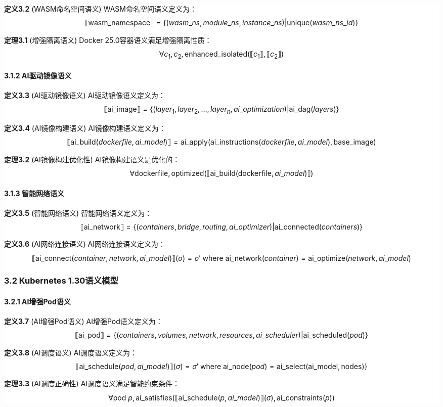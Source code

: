 **定义3.2** (WASM命名空间语义)
WASM命名空间语义定义为：
$$\llbracket \text{wasm\_namespace} \rrbracket = \{(wasm\_ns, module\_ns, instance\_ns) | \text{unique}(wasm\_ns\_id)\}$$

**定理3.1** (增强隔离语义)
Docker 25.0容器语义满足增强隔离性质：
$$\forall c_1, c_2, \text{enhanced\_isolated}(\llbracket c_1 \rrbracket, \llbracket c_2 \rrbracket)$$

#### 3.1.2 AI驱动镜像语义

**定义3.3** (AI驱动镜像语义)
AI驱动镜像语义定义为：
$$\llbracket \text{ai\_image} \rrbracket = \{(layer_1, layer_2, \ldots, layer_n, ai\_optimization) | \text{ai\_dag}(layers)\}$$

**定义3.4** (AI镜像构建语义)
AI镜像构建语义定义为：
$$\llbracket \text{ai\_build}(dockerfile, ai\_model) \rrbracket = \text{ai\_apply}(\text{ai\_instructions}(dockerfile, ai\_model), \text{base\_image})$$

**定理3.2** (AI镜像构建优化性)
AI镜像构建语义是优化的：
$$\forall \text{dockerfile}, \text{optimized}(\llbracket \text{ai\_build}(\text{dockerfile}, ai\_model) \rrbracket)$$

#### 3.1.3 智能网络语义

**定义3.5** (智能网络语义)
智能网络语义定义为：
$$\llbracket \text{ai\_network} \rrbracket = \{(containers, bridge, routing, ai\_optimizer) | \text{ai\_connected}(containers)\}$$

**定义3.6** (AI网络连接语义)
AI网络连接语义定义为：
$$\llbracket \text{ai\_connect}(container, network, ai\_model) \rrbracket(\sigma) = \sigma' \text{ where } \text{ai\_network}(container) = \text{ai\_optimize}(network, ai\_model)$$

### 3.2 Kubernetes 1.30语义模型

#### 3.2.1 AI增强Pod语义

**定义3.7** (AI增强Pod语义)
AI增强Pod语义定义为：
$$\llbracket \text{ai\_pod} \rrbracket = \{(containers, volumes, network, resources, ai\_scheduler) | \text{ai\_scheduled}(pod)\}$$

**定义3.8** (AI调度语义)
AI调度语义定义为：
$$\llbracket \text{ai\_schedule}(pod, ai\_model) \rrbracket(\sigma) = \sigma' \text{ where } \text{ai\_node}(pod) = \text{ai\_select}(\text{ai\_model}, \text{nodes})\}$$

**定理3.3** (AI调度正确性)
AI调度语义满足智能约束条件：
$$\forall \text{pod } p, \text{ai\_satisfies}(\llbracket \text{ai\_schedule}(p, ai\_model) \rrbracket(\sigma), \text{ai\_constraints}(p))$$

